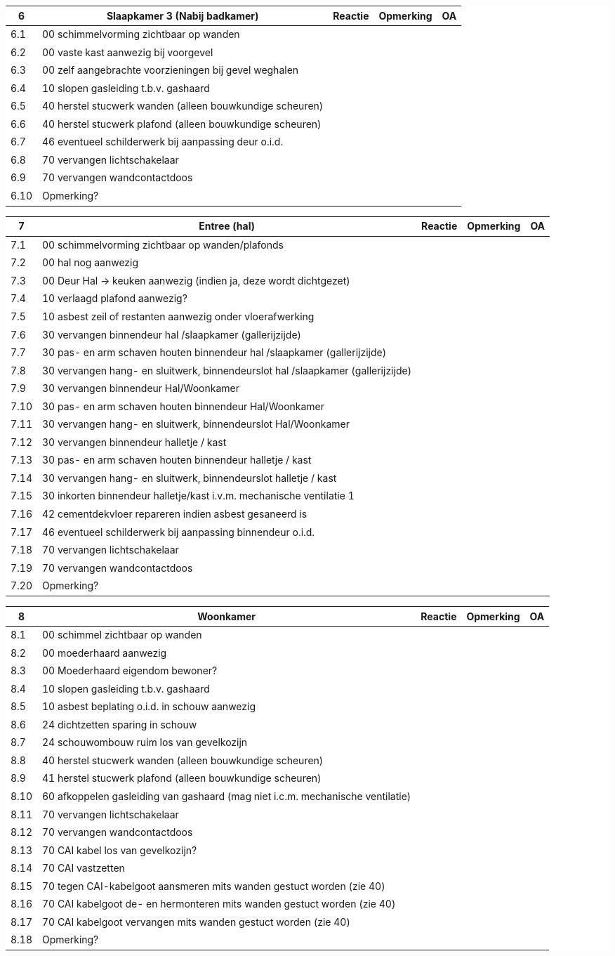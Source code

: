 6 | Slaapkamer 3 (Nabij badkamer) | Reactie | Opmerking | OA
------ | --------------- | ----------------- | ------- | ----------
6.1 | 00 schimmelvorming zichtbaar op wanden |  | 
6.2 | 00 vaste kast aanwezig bij voorgevel |  | 
6.3 | 00 zelf aangebrachte voorzieningen bij gevel weghalen |  | 
6.4 | 10 slopen gasleiding t.b.v. gashaard |  | 
6.5 | 40 herstel stucwerk wanden (alleen bouwkundige scheuren) |  | 
6.6 | 40 herstel stucwerk plafond (alleen bouwkundige scheuren) |  | 
6.7 | 46 eventueel schilderwerk bij aanpassing deur o.i.d. |  | 
6.8 | 70 vervangen lichtschakelaar |  | 
6.9 | 70 vervangen wandcontactdoos |  | 
6.10 | Opmerking? |  | 

7 | Entree (hal) | Reactie | Opmerking | OA
------ | --------------- | ----------------- | ------- | ----------
7.1 | 00 schimmelvorming zichtbaar op wanden/plafonds |  | 
7.2 | 00 hal nog aanwezig |  | 
7.3 | 00 Deur Hal -> keuken aanwezig (indien ja, deze wordt dichtgezet) |  | 
7.4 | 10 verlaagd plafond aanwezig? |  | 
7.5 | 10 asbest zeil of restanten aanwezig onder vloerafwerking |  | 
7.6 | 30 vervangen binnendeur hal /slaapkamer (gallerijzijde) |  | 
7.7 | 30 pas- en arm schaven houten binnendeur hal /slaapkamer (gallerijzijde) |  | 
7.8 | 30 vervangen hang- en sluitwerk, binnendeurslot hal /slaapkamer (gallerijzijde) |  | 
7.9 | 30 vervangen binnendeur Hal/Woonkamer |  | 
7.10 | 30 pas- en arm schaven houten binnendeur Hal/Woonkamer |  | 
7.11 | 30 vervangen hang- en sluitwerk, binnendeurslot Hal/Woonkamer |  | 
7.12 | 30 vervangen binnendeur halletje / kast |  | 
7.13 | 30 pas- en arm schaven houten binnendeur halletje / kast |  | 
7.14 | 30 vervangen hang- en sluitwerk, binnendeurslot halletje / kast |  | 
7.15 | 30 inkorten binnendeur halletje/kast i.v.m. mechanische ventilatie 1 |  | 
7.16 | 42 cementdekvloer repareren indien asbest gesaneerd is |  | 
7.17 | 46 eventueel schilderwerk bij aanpassing binnendeur o.i.d. |  | 
7.18 | 70 vervangen lichtschakelaar |  | 
7.19 | 70 vervangen wandcontactdoos |  | 
7.20 | Opmerking? |  | 

8 | Woonkamer | Reactie | Opmerking | OA
------ | --------------- | ----------------- | ------- | ----------
8.1 | 00 schimmel zichtbaar op wanden |  | 
8.2 | 00 moederhaard aanwezig |  | 
8.3 | 00 Moederhaard eigendom bewoner? |  | 
8.4 | 10 slopen gasleiding t.b.v. gashaard |  | 
8.5 | 10 asbest beplating o.i.d. in schouw aanwezig |  | 
8.6 | 24 dichtzetten sparing in schouw |  | 
8.7 | 24 schouwombouw ruim los van gevelkozijn |  | 
8.8 | 40 herstel stucwerk wanden (alleen bouwkundige scheuren) |  | 
8.9 | 41 herstel stucwerk plafond (alleen bouwkundige scheuren) |  | 
8.10 | 60 afkoppelen gasleiding van gashaard (mag niet i.c.m. mechanische ventilatie) |  | 
8.11 | 70 vervangen lichtschakelaar |  | 
8.12 | 70 vervangen wandcontactdoos |  | 
8.13 | 70 CAI kabel los van gevelkozijn? |  | 
8.14 | 70 CAI vastzetten |  | 
8.15 | 70 tegen CAI-kabelgoot aansmeren mits wanden gestuct worden (zie 40) |  | 
8.16 | 70 CAI kabelgoot de- en hermonteren mits wanden gestuct worden (zie 40) |  | 
8.17 | 70 CAI kabelgoot vervangen mits wanden gestuct worden (zie 40) |  | 
8.18 | Opmerking? |  | 
